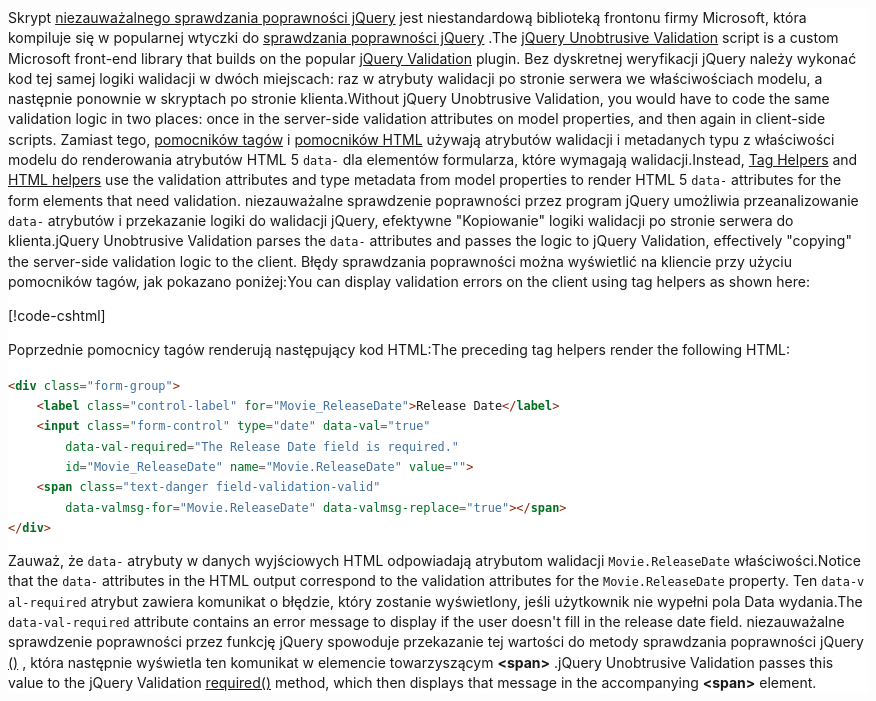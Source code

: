 <span data-ttu-id="d9e96-255">Skrypt [niezauważalnego sprawdzania poprawności jQuery](https://github.com/aspnet/jquery-validation-unobtrusive) jest niestandardową biblioteką frontonu firmy Microsoft, która kompiluje się w popularnej wtyczki do [sprawdzania poprawności jQuery](https://jqueryvalidation.org/) .</span><span class="sxs-lookup"><span data-stu-id="d9e96-255">The [jQuery Unobtrusive Validation](https://github.com/aspnet/jquery-validation-unobtrusive) script is a custom Microsoft front-end library that builds on the popular [jQuery Validation](https://jqueryvalidation.org/) plugin.</span></span> <span data-ttu-id="d9e96-256">Bez dyskretnej weryfikacji jQuery należy wykonać kod tej samej logiki walidacji w dwóch miejscach: raz w atrybuty walidacji po stronie serwera we właściwościach modelu, a następnie ponownie w skryptach po stronie klienta.</span><span class="sxs-lookup"><span data-stu-id="d9e96-256">Without jQuery Unobtrusive Validation, you would have to code the same validation logic in two places: once in the server-side validation attributes on model properties, and then again in client-side scripts.</span></span> <span data-ttu-id="d9e96-257">Zamiast tego, [pomocników tagów](xref:mvc/views/tag-helpers/intro) i [pomocników HTML](xref:mvc/views/overview) używają atrybutów walidacji i metadanych typu z właściwości modelu do renderowania atrybutów HTML 5 `data-` dla elementów formularza, które wymagają walidacji.</span><span class="sxs-lookup"><span data-stu-id="d9e96-257">Instead, [Tag Helpers](xref:mvc/views/tag-helpers/intro) and [HTML helpers](xref:mvc/views/overview) use the validation attributes and type metadata from model properties to render HTML 5 `data-` attributes for the form elements that need validation.</span></span> <span data-ttu-id="d9e96-258">niezauważalne sprawdzenie poprawności przez program jQuery umożliwia przeanalizowanie `data-` atrybutów i przekazanie logiki do walidacji jQuery, efektywne "Kopiowanie" logiki walidacji po stronie serwera do klienta.</span><span class="sxs-lookup"><span data-stu-id="d9e96-258">jQuery Unobtrusive Validation parses the `data-` attributes and passes the logic to jQuery Validation, effectively "copying" the server-side validation logic to the client.</span></span> <span data-ttu-id="d9e96-259">Błędy sprawdzania poprawności można wyświetlić na kliencie przy użyciu pomocników tagów, jak pokazano poniżej:</span><span class="sxs-lookup"><span data-stu-id="d9e96-259">You can display validation errors on the client using tag helpers as shown here:</span></span>

[!code-cshtml[](validation/samples/3.x/ValidationSample/Pages/Movies/Create.cshtml?name=snippet_ReleaseDate&highlight=3-4)]

<span data-ttu-id="d9e96-260">Poprzednie pomocnicy tagów renderują następujący kod HTML:</span><span class="sxs-lookup"><span data-stu-id="d9e96-260">The preceding tag helpers render the following HTML:</span></span>

```html
<div class="form-group">
    <label class="control-label" for="Movie_ReleaseDate">Release Date</label>
    <input class="form-control" type="date" data-val="true"
        data-val-required="The Release Date field is required."
        id="Movie_ReleaseDate" name="Movie.ReleaseDate" value="">
    <span class="text-danger field-validation-valid"
        data-valmsg-for="Movie.ReleaseDate" data-valmsg-replace="true"></span>
</div>
```

<span data-ttu-id="d9e96-261">Zauważ, że `data-` atrybuty w danych wyjściowych HTML odpowiadają atrybutom walidacji `Movie.ReleaseDate` właściwości.</span><span class="sxs-lookup"><span data-stu-id="d9e96-261">Notice that the `data-` attributes in the HTML output correspond to the validation attributes for the `Movie.ReleaseDate` property.</span></span> <span data-ttu-id="d9e96-262">Ten `data-val-required` atrybut zawiera komunikat o błędzie, który zostanie wyświetlony, jeśli użytkownik nie wypełni pola Data wydania.</span><span class="sxs-lookup"><span data-stu-id="d9e96-262">The `data-val-required` attribute contains an error message to display if the user doesn't fill in the release date field.</span></span> <span data-ttu-id="d9e96-263">niezauważalne sprawdzenie poprawności przez funkcję jQuery spowoduje przekazanie tej wartości do metody sprawdzania poprawności jQuery [()](https://jqueryvalidation.org/required-method/) , która następnie wyświetla ten komunikat w elemencie towarzyszącym **\<span>** .</span><span class="sxs-lookup"><span data-stu-id="d9e96-263">jQuery Unobtrusive Validation passes this value to the jQuery Validation [required()](https://jqueryvalidation.org/required-method/) method, which then displays that message in the accompanying **\<span>** element.</span></span>
